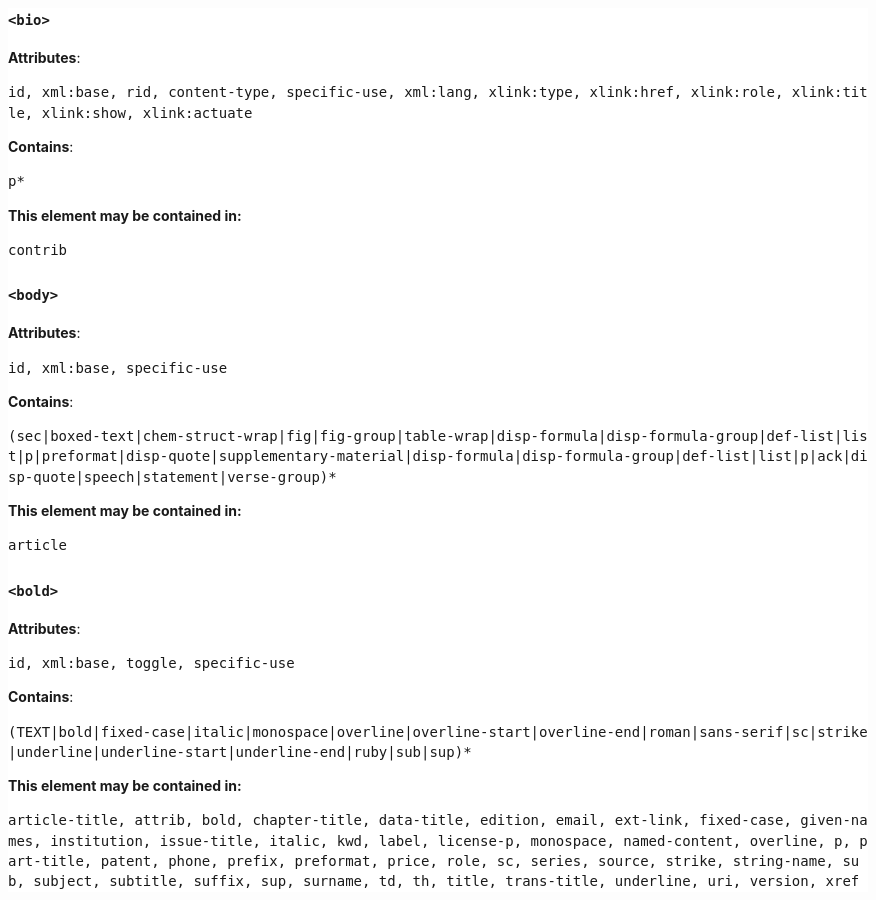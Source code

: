 ### `<bio>`

**Attributes**:
<pre style="white-space:pre-wrap;">
id, xml:base, rid, content-type, specific-use, xml:lang, xlink:type, xlink:href, xlink:role, xlink:title, xlink:show, xlink:actuate
</pre>
**Contains**:
<pre style="white-space:pre-wrap;">
p*
</pre>
**This element may be contained in:**
<pre style="white-space:pre-wrap;">
contrib
</pre>

### `<body>`

**Attributes**:
<pre style="white-space:pre-wrap;">
id, xml:base, specific-use
</pre>
**Contains**:
<pre style="white-space:pre-wrap;">
(sec|boxed-text|chem-struct-wrap|fig|fig-group|table-wrap|disp-formula|disp-formula-group|def-list|list|p|preformat|disp-quote|supplementary-material|disp-formula|disp-formula-group|def-list|list|p|ack|disp-quote|speech|statement|verse-group)*
</pre>
**This element may be contained in:**
<pre style="white-space:pre-wrap;">
article
</pre>

### `<bold>`

**Attributes**:
<pre style="white-space:pre-wrap;">
id, xml:base, toggle, specific-use
</pre>
**Contains**:
<pre style="white-space:pre-wrap;">
(TEXT|bold|fixed-case|italic|monospace|overline|overline-start|overline-end|roman|sans-serif|sc|strike|underline|underline-start|underline-end|ruby|sub|sup)*
</pre>
**This element may be contained in:**
<pre style="white-space:pre-wrap;">
article-title, attrib, bold, chapter-title, data-title, edition, email, ext-link, fixed-case, given-names, institution, issue-title, italic, kwd, label, license-p, monospace, named-content, overline, p, part-title, patent, phone, prefix, preformat, price, role, sc, series, source, strike, string-name, sub, subject, subtitle, suffix, sup, surname, td, th, title, trans-title, underline, uri, version, xref
</pre>
